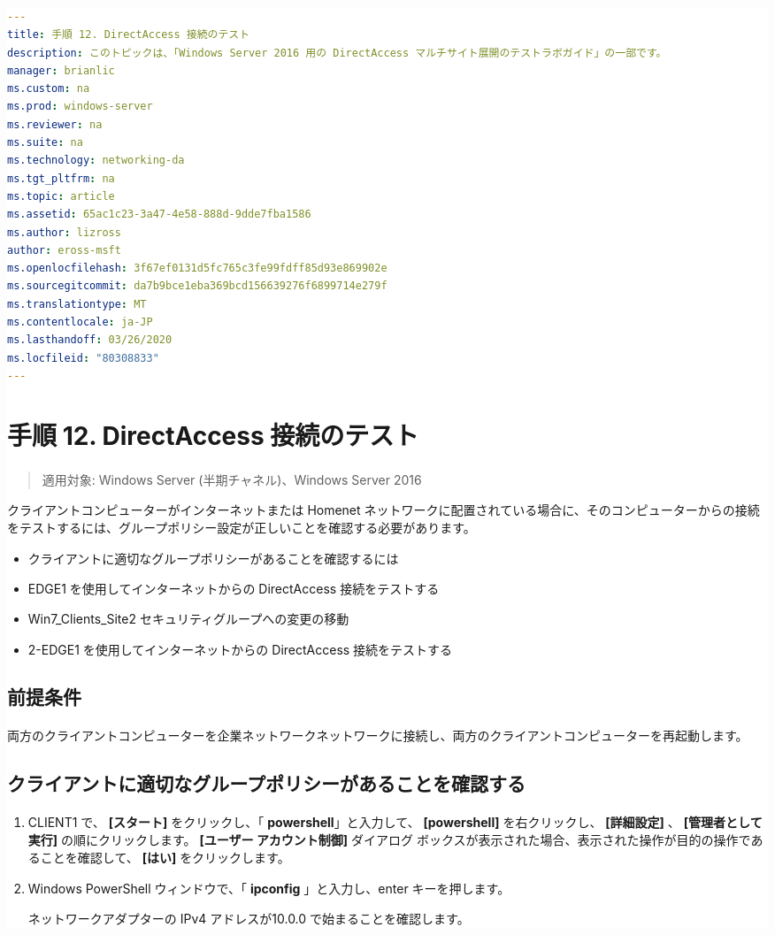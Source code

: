 ```yaml
---
title: 手順 12. DirectAccess 接続のテスト
description: このトピックは、「Windows Server 2016 用の DirectAccess マルチサイト展開のテストラボガイド」の一部です。
manager: brianlic
ms.custom: na
ms.prod: windows-server
ms.reviewer: na
ms.suite: na
ms.technology: networking-da
ms.tgt_pltfrm: na
ms.topic: article
ms.assetid: 65ac1c23-3a47-4e58-888d-9dde7fba1586
ms.author: lizross
author: eross-msft
ms.openlocfilehash: 3f67ef0131d5fc765c3fe99fdff85d93e869902e
ms.sourcegitcommit: da7b9bce1eba369bcd156639276f6899714e279f
ms.translationtype: MT
ms.contentlocale: ja-JP
ms.lasthandoff: 03/26/2020
ms.locfileid: "80308833"
---
```

# <a name="step-12-test-directaccess-connectivity"></a>手順 12. DirectAccess 接続のテスト

>適用対象: Windows Server (半期チャネル)、Windows Server 2016

クライアントコンピューターがインターネットまたは Homenet ネットワークに配置されている場合に、そのコンピューターからの接続をテストするには、グループポリシー設定が正しいことを確認する必要があります。  
  
- クライアントに適切なグループポリシーがあることを確認するには  
  
- EDGE1 を使用してインターネットからの DirectAccess 接続をテストする  
  
- Win7_Clients_Site2 セキュリティグループへの変更の移動  
  
- 2-EDGE1 を使用してインターネットからの DirectAccess 接続をテストする  
  
## <a name="prerequisites"></a>前提条件  
両方のクライアントコンピューターを企業ネットワークネットワークに接続し、両方のクライアントコンピューターを再起動します。  
  
## <a name="verify-clients-have-the-correct-group-policy"></a><a name="policy"></a>クライアントに適切なグループポリシーがあることを確認する  
  
1.  CLIENT1 で、 **[スタート]** をクリックし、「 **powershell**」と入力して、 **[powershell]** を右クリックし、 **[詳細設定]** 、 **[管理者として実行]** の順にクリックします。 **[ユーザー アカウント制御]** ダイアログ ボックスが表示された場合、表示された操作が目的の操作であることを確認して、 **[はい]** をクリックします。  
  
2.  Windows PowerShell ウィンドウで、「 **ipconfig** 」と入力し、enter キーを押します。  
  
    ネットワークアダプターの IPv4 アドレスが10.0.0 で始まることを確認します。  
  